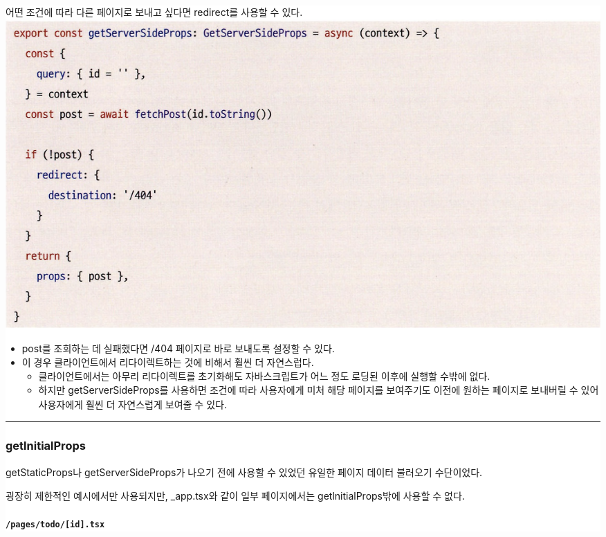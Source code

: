 어떤 조건에 따라 다른 페이지로 보내고 싶다면 redirect를 사용할 수 있다.
![alt text](image-17.png)

- post를 조회하는 데 실패했다면 /404 페이지로 바로 보내도록 설정할 수 있다.
- 이 경우 클라이언트에서 리다이렉트하는 것에 비해서 훨씬 더 자연스럽다.
  - 클라이언트에서는 아무리 리다이렉트를 초기화해도 자바스크립트가 어느 정도 로딩된 이후에 실행할 수밖에 없다.
  - 하지만 getServerSideProps를 사용하면 조건에 따라 사용자에게 미처 해당 페이지를 보여주기도 이전에 원하는 페이지로 보내버릴 수 있어 사용자에게 훨씬 더 자연스럽게 보여줄 수 있다.

---

### getlnitialProps

getStaticProps나 getServerSideProps가 나오기 전에 사용할 수 있었던 유일한 페이지 데이터 불러오기 수단이었다.

굉장히 제한적인 예시에서만 사용되지만, _app.tsx와 같이 일부 페이지에서는 getlnitialProps밖에 사용할 수 없다.

#### `/pages/todo/[id].tsx`
